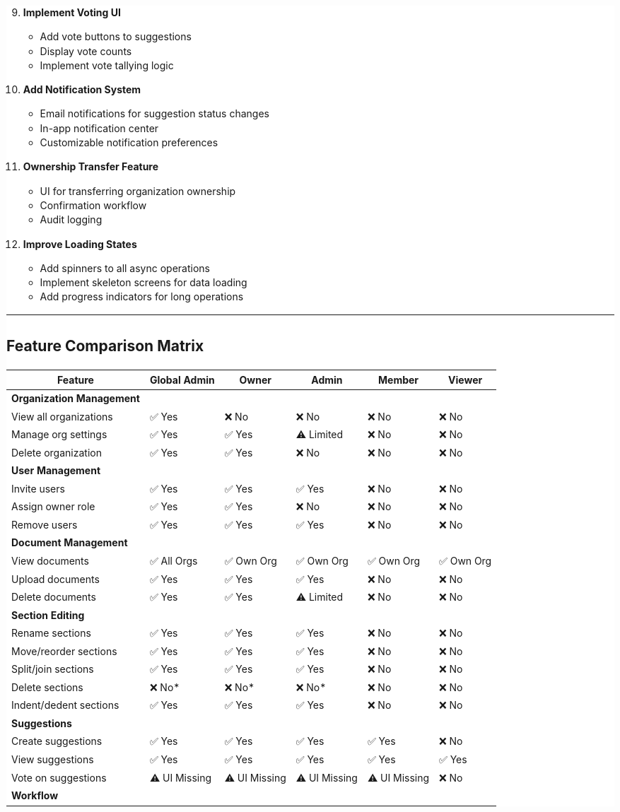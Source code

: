 9. **Implement Voting UI**
   - Add vote buttons to suggestions
   - Display vote counts
   - Implement vote tallying logic

10. **Add Notification System**
    - Email notifications for suggestion status changes
    - In-app notification center
    - Customizable notification preferences

11. **Ownership Transfer Feature**
    - UI for transferring organization ownership
    - Confirmation workflow
    - Audit logging

12. **Improve Loading States**
    - Add spinners to all async operations
    - Implement skeleton screens for data loading
    - Add progress indicators for long operations

---

## Feature Comparison Matrix

| Feature | Global Admin | Owner | Admin | Member | Viewer |
|---------|--------------|-------|-------|--------|--------|
| **Organization Management** |
| View all organizations | ✅ Yes | ❌ No | ❌ No | ❌ No | ❌ No |
| Manage org settings | ✅ Yes | ✅ Yes | ⚠️ Limited | ❌ No | ❌ No |
| Delete organization | ✅ Yes | ✅ Yes | ❌ No | ❌ No | ❌ No |
| **User Management** |
| Invite users | ✅ Yes | ✅ Yes | ✅ Yes | ❌ No | ❌ No |
| Assign owner role | ✅ Yes | ✅ Yes | ❌ No | ❌ No | ❌ No |
| Remove users | ✅ Yes | ✅ Yes | ✅ Yes | ❌ No | ❌ No |
| **Document Management** |
| View documents | ✅ All Orgs | ✅ Own Org | ✅ Own Org | ✅ Own Org | ✅ Own Org |
| Upload documents | ✅ Yes | ✅ Yes | ✅ Yes | ❌ No | ❌ No |
| Delete documents | ✅ Yes | ✅ Yes | ⚠️ Limited | ❌ No | ❌ No |
| **Section Editing** |
| Rename sections | ✅ Yes | ✅ Yes | ✅ Yes | ❌ No | ❌ No |
| Move/reorder sections | ✅ Yes | ✅ Yes | ✅ Yes | ❌ No | ❌ No |
| Split/join sections | ✅ Yes | ✅ Yes | ✅ Yes | ❌ No | ❌ No |
| Delete sections | ❌ No* | ❌ No* | ❌ No* | ❌ No | ❌ No |
| Indent/dedent sections | ✅ Yes | ✅ Yes | ✅ Yes | ❌ No | ❌ No |
| **Suggestions** |
| Create suggestions | ✅ Yes | ✅ Yes | ✅ Yes | ✅ Yes | ❌ No |
| View suggestions | ✅ Yes | ✅ Yes | ✅ Yes | ✅ Yes | ✅ Yes |
| Vote on suggestions | ⚠️ UI Missing | ⚠️ UI Missing | ⚠️ UI Missing | ⚠️ UI Missing | ❌ No |
| **Workflow** |